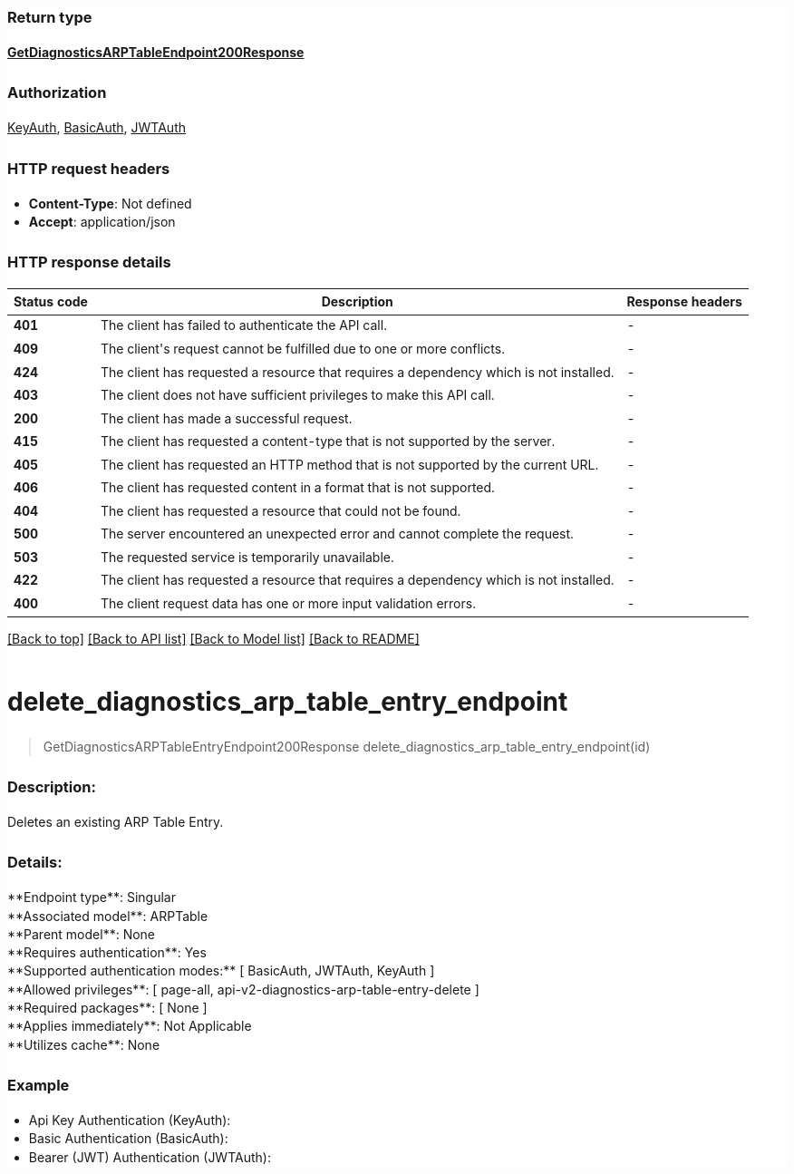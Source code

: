 ### Return type

[**GetDiagnosticsARPTableEndpoint200Response**](GetDiagnosticsARPTableEndpoint200Response.md)

### Authorization

[KeyAuth](../README.md#KeyAuth), [BasicAuth](../README.md#BasicAuth), [JWTAuth](../README.md#JWTAuth)

### HTTP request headers

 - **Content-Type**: Not defined
 - **Accept**: application/json

### HTTP response details

| Status code | Description | Response headers |
|-------------|-------------|------------------|
**401** | The client has failed to authenticate the API call. |  -  |
**409** | The client&#39;s request cannot be fulfilled due to one or more conflicts. |  -  |
**424** | The client has requested a resource that requires a dependency which is not installed. |  -  |
**403** | The client does not have sufficient privileges to make this API call. |  -  |
**200** | The client has made a successful request. |  -  |
**415** | The client has requested a content-type that is not supported by the server. |  -  |
**405** | The client has requested an HTTP method that is not supported by the current URL. |  -  |
**406** | The client has requested content in a format that is not supported. |  -  |
**404** | The client has requested a resource that could not be found. |  -  |
**500** | The server encountered an unexpected error and cannot complete the request. |  -  |
**503** | The requested service is temporarily unavailable. |  -  |
**422** | The client has requested a resource that requires a dependency which is not installed. |  -  |
**400** | The client request data has one or more input validation errors. |  -  |

[[Back to top]](#) [[Back to API list]](../README.md#documentation-for-api-endpoints) [[Back to Model list]](../README.md#documentation-for-models) [[Back to README]](../README.md)

# **delete_diagnostics_arp_table_entry_endpoint**
> GetDiagnosticsARPTableEntryEndpoint200Response delete_diagnostics_arp_table_entry_endpoint(id)

<h3>Description:</h3>Deletes an existing ARP Table Entry.<br><h3>Details:</h3>**Endpoint type**: Singular<br>**Associated model**: ARPTable<br>**Parent model**: None<br>**Requires authentication**: Yes<br>**Supported authentication modes:** [ BasicAuth, JWTAuth, KeyAuth ]<br>**Allowed privileges**: [ page-all, api-v2-diagnostics-arp-table-entry-delete ]<br>**Required packages**: [ None ]<br>**Applies immediately**: Not Applicable<br>**Utilizes cache**: None

### Example

* Api Key Authentication (KeyAuth):
* Basic Authentication (BasicAuth):
* Bearer (JWT) Authentication (JWTAuth):
